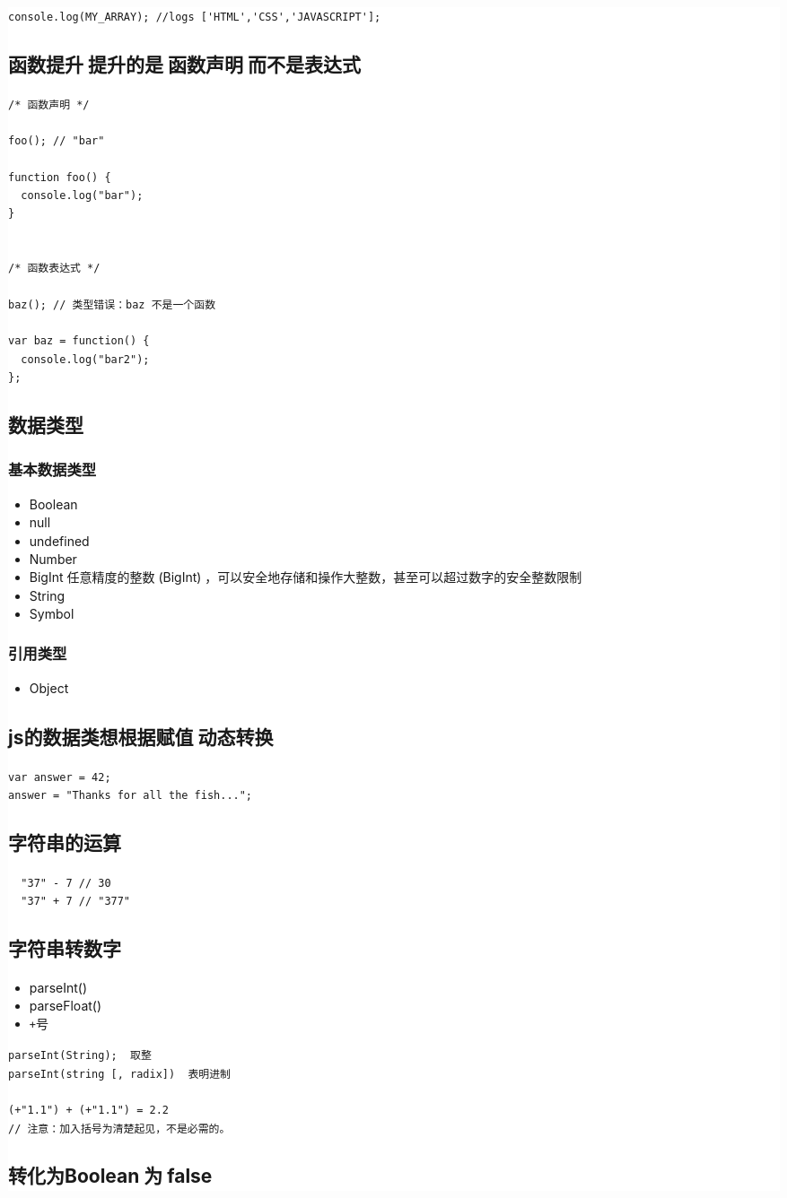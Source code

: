 ```
console.log(MY_ARRAY); //logs ['HTML','CSS','JAVASCRIPT'];

```
## 函数提升   提升的是  函数声明 而不是表达式
```
/* 函数声明 */

foo(); // "bar"

function foo() {
  console.log("bar");
}


/* 函数表达式 */

baz(); // 类型错误：baz 不是一个函数

var baz = function() {
  console.log("bar2");
};
```

## 数据类型
### 基本数据类型
* Boolean
* null 
* undefined 
* Number
* BigInt  任意精度的整数 (BigInt) ，可以安全地存储和操作大整数，甚至可以超过数字的安全整数限制
* String
* Symbol
### 引用类型
* Object
## js的数据类想根据赋值  动态转换 
```
var answer = 42;
answer = "Thanks for all the fish...";
```
## 字符串的运算
```
  "37" - 7 // 30
  "37" + 7 // "377"
```
## 字符串转数字
* parseInt()
* parseFloat()
* `+`号
```
parseInt(String);  取整
parseInt(string [, radix])  表明进制

(+"1.1") + (+"1.1") = 2.2   
// 注意：加入括号为清楚起见，不是必需的。

```
## 转化为Boolean 为 false